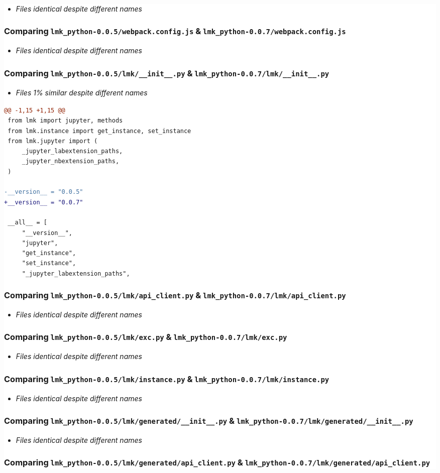  * *Files identical despite different names*

### Comparing `lmk_python-0.0.5/webpack.config.js` & `lmk_python-0.0.7/webpack.config.js`

 * *Files identical despite different names*

### Comparing `lmk_python-0.0.5/lmk/__init__.py` & `lmk_python-0.0.7/lmk/__init__.py`

 * *Files 1% similar despite different names*

```diff
@@ -1,15 +1,15 @@
 from lmk import jupyter, methods
 from lmk.instance import get_instance, set_instance
 from lmk.jupyter import (
     _jupyter_labextension_paths,
     _jupyter_nbextension_paths,
 )
 
-__version__ = "0.0.5"
+__version__ = "0.0.7"
 
 __all__ = [
     "__version__",
     "jupyter",
     "get_instance",
     "set_instance",
     "_jupyter_labextension_paths",
```

### Comparing `lmk_python-0.0.5/lmk/api_client.py` & `lmk_python-0.0.7/lmk/api_client.py`

 * *Files identical despite different names*

### Comparing `lmk_python-0.0.5/lmk/exc.py` & `lmk_python-0.0.7/lmk/exc.py`

 * *Files identical despite different names*

### Comparing `lmk_python-0.0.5/lmk/instance.py` & `lmk_python-0.0.7/lmk/instance.py`

 * *Files identical despite different names*

### Comparing `lmk_python-0.0.5/lmk/generated/__init__.py` & `lmk_python-0.0.7/lmk/generated/__init__.py`

 * *Files identical despite different names*

### Comparing `lmk_python-0.0.5/lmk/generated/api_client.py` & `lmk_python-0.0.7/lmk/generated/api_client.py`
